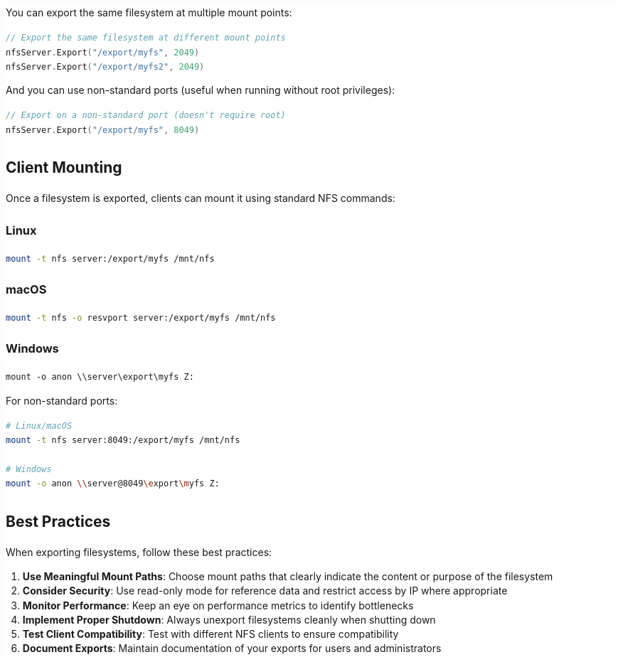 You can export the same filesystem at multiple mount points:

```go
// Export the same filesystem at different mount points
nfsServer.Export("/export/myfs", 2049)
nfsServer.Export("/export/myfs2", 2049)
```

And you can use non-standard ports (useful when running without root privileges):

```go
// Export on a non-standard port (doesn't require root)
nfsServer.Export("/export/myfs", 8049)
```

## Client Mounting

Once a filesystem is exported, clients can mount it using standard NFS commands:

### Linux
```bash
mount -t nfs server:/export/myfs /mnt/nfs
```

### macOS
```bash
mount -t nfs -o resvport server:/export/myfs /mnt/nfs
```

### Windows
```
mount -o anon \\server\export\myfs Z:
```

For non-standard ports:

```bash
# Linux/macOS
mount -t nfs server:8049:/export/myfs /mnt/nfs

# Windows
mount -o anon \\server@8049\export\myfs Z:
```

## Best Practices

When exporting filesystems, follow these best practices:

1. **Use Meaningful Mount Paths**: Choose mount paths that clearly indicate the content or purpose of the filesystem
2. **Consider Security**: Use read-only mode for reference data and restrict access by IP where appropriate
3. **Monitor Performance**: Keep an eye on performance metrics to identify bottlenecks
4. **Implement Proper Shutdown**: Always unexport filesystems cleanly when shutting down
5. **Test Client Compatibility**: Test with different NFS clients to ensure compatibility
6. **Document Exports**: Maintain documentation of your exports for users and administrators
